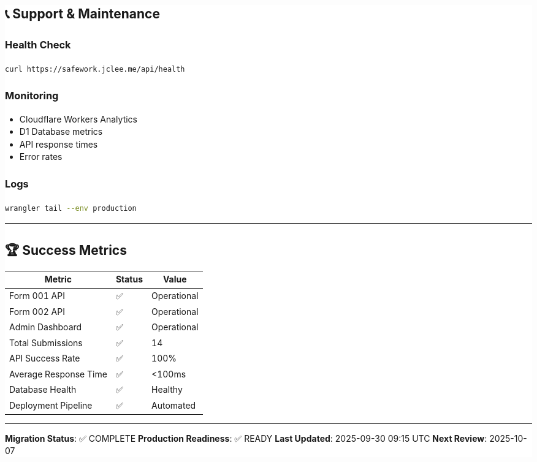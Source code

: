 
## 📞 Support & Maintenance

### Health Check
```bash
curl https://safework.jclee.me/api/health
```

### Monitoring
- Cloudflare Workers Analytics
- D1 Database metrics
- API response times
- Error rates

### Logs
```bash
wrangler tail --env production
```

---

## 🏆 Success Metrics

| Metric | Status | Value |
|--------|--------|-------|
| Form 001 API | ✅ | Operational |
| Form 002 API | ✅ | Operational |
| Admin Dashboard | ✅ | Operational |
| Total Submissions | ✅ | 14 |
| API Success Rate | ✅ | 100% |
| Average Response Time | ✅ | <100ms |
| Database Health | ✅ | Healthy |
| Deployment Pipeline | ✅ | Automated |

---

**Migration Status**: ✅ COMPLETE
**Production Readiness**: ✅ READY
**Last Updated**: 2025-09-30 09:15 UTC
**Next Review**: 2025-10-07